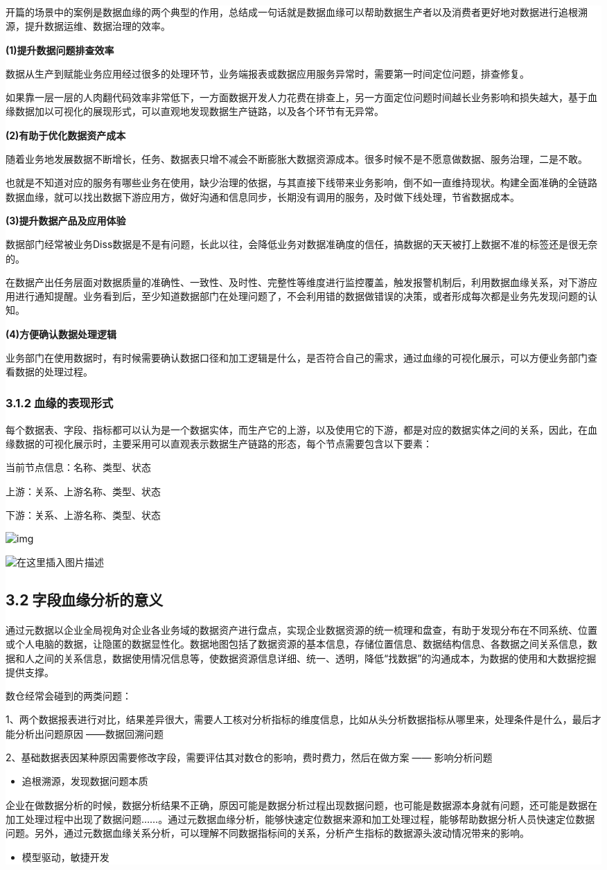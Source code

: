 开篇的场景中的案例是数据血缘的两个典型的作用，总结成一句话就是数据血缘可以帮助数据生产者以及消费者更好地对数据进行追根溯源，提升数据运维、数据治理的效率。

**(1)提升数据问题排查效率**

数据从生产到赋能业务应用经过很多的处理环节，业务端报表或数据应用服务异常时，需要第一时间定位问题，排查修复。

如果靠一层一层的人肉翻代码效率非常低下，一方面数据开发人力花费在排查上，另一方面定位问题时间越长业务影响和损失越大，基于血缘数据加以可视化的展现形式，可以直观地发现数据生产链路，以及各个环节有无异常。

**(2)有助于优化数据资产成本**

随着业务地发展数据不断增长，任务、数据表只增不减会不断膨胀大数据资源成本。很多时候不是不愿意做数据、服务治理，二是不敢。

也就是不知道对应的服务有哪些业务在使用，缺少治理的依据，与其直接下线带来业务影响，倒不如一直维持现状。构建全面准确的全链路数据血缘，就可以找出数据下游应用方，做好沟通和信息同步，长期没有调用的服务，及时做下线处理，节省数据成本。

**(3)提升数据产品及应用体验**

数据部门经常被业务Diss数据是不是有问题，长此以往，会降低业务对数据准确度的信任，搞数据的天天被打上数据不准的标签还是很无奈的。

在数据产出任务层面对数据质量的准确性、一致性、及时性、完整性等维度进行监控覆盖，触发报警机制后，利用数据血缘关系，对下游应用进行通知提醒。业务看到后，至少知道数据部门在处理问题了，不会利用错的数据做错误的决策，或者形成每次都是业务先发现问题的认知。

**(4)方便确认数据处理逻辑**

业务部门在使用数据时，有时候需要确认数据口径和加工逻辑是什么，是否符合自己的需求，通过血缘的可视化展示，可以方便业务部门查看数据的处理过程。

### 3.1.2 血缘的表现形式

每个数据表、字段、指标都可以认为是一个数据实体，而生产它的上游，以及使用它的下游，都是对应的数据实体之间的关系，因此，在血缘数据的可视化展示时，主要采用可以直观表示数据生产链路的形态，每个节点需要包含以下要素：

当前节点信息：名称、类型、状态

上游：关系、上游名称、类型、状态

下游：关系、上游名称、类型、状态

![img](https://img-blog.csdnimg.cn/img_convert/234547fff03d3d35a8c4b251fee30871.png)

![在这里插入图片描述](https://img-blog.csdnimg.cn/6b5d6b9ea0614bd5b65d47ffe7d76f1d.png?x-oss-process=image/watermark,type_ZHJvaWRzYW5zZmFsbGJhY2s,shadow_50,text_Q1NETiBA5rWK6YWS5Y2X6KGX,size_20,color_FFFFFF,t_70,g_se,x_16)

## 3.2 字段血缘分析的意义

通过元数据以企业全局视角对企业各业务域的数据资产进行盘点，实现企业数据资源的统一梳理和盘查，有助于发现分布在不同系统、位置或个人电脑的数据，让隐匿的数据显性化。数据地图包括了数据资源的基本信息，存储位置信息、数据结构信息、各数据之间关系信息，数据和人之间的关系信息，数据使用情况信息等，使数据资源信息详细、统一、透明，降低“找数据”的沟通成本，为数据的使用和大数据挖掘提供支撑。

数仓经常会碰到的两类问题：

1、两个数据报表进行对比，结果差异很大，需要人工核对分析指标的维度信息，比如从头分析数据指标从哪里来，处理条件是什么，最后才能分析出问题原因 ——数据回溯问题

2、基础数据表因某种原因需要修改字段，需要评估其对数仓的影响，费时费力，然后在做方案 —— 影响分析问题

- 追根溯源，发现数据问题本质

企业在做数据分析的时候，数据分析结果不正确，原因可能是数据分析过程出现数据问题，也可能是数据源本身就有问题，还可能是数据在加工处理过程中出现了数据问题……。通过元数据血缘分析，能够快速定位数据来源和加工处理过程，能够帮助数据分析人员快速定位数据问题。另外，通过元数据血缘关系分析，可以理解不同数据指标间的关系，分析产生指标的数据源头波动情况带来的影响。

- 模型驱动，敏捷开发
